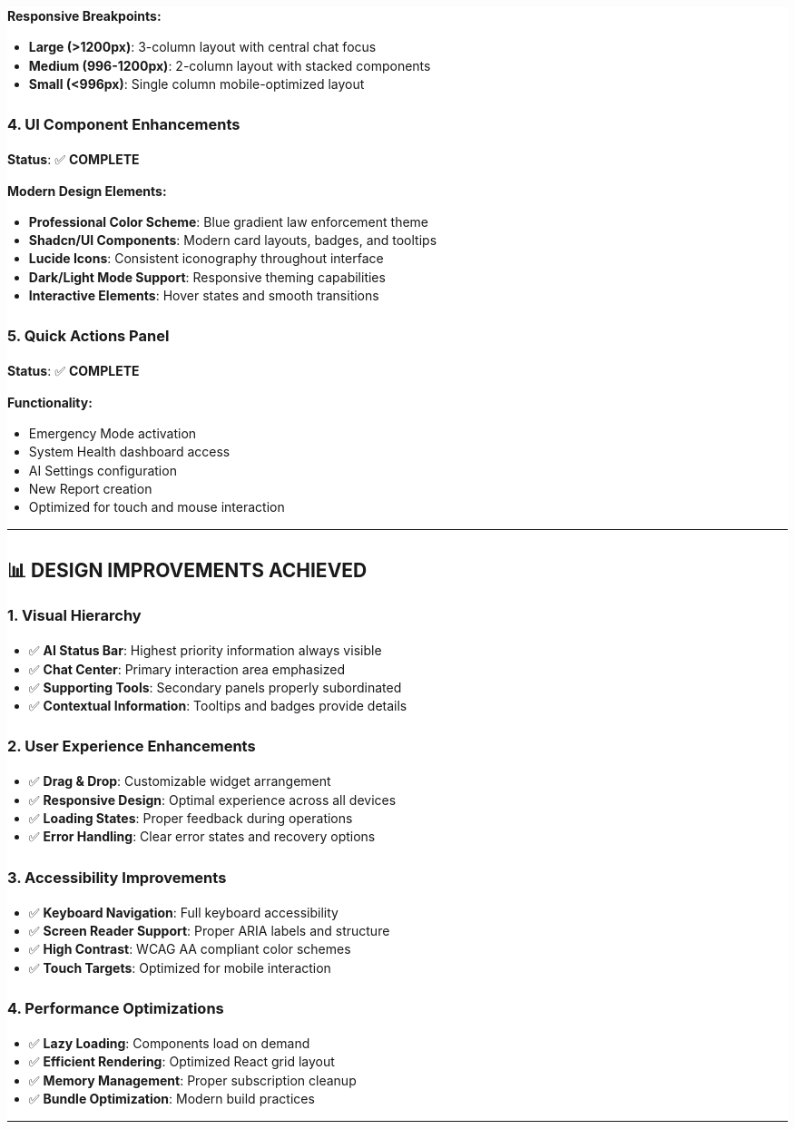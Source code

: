 **Responsive Breakpoints:**
- **Large (>1200px)**: 3-column layout with central chat focus
- **Medium (996-1200px)**: 2-column layout with stacked components
- **Small (<996px)**: Single column mobile-optimized layout

### 4. **UI Component Enhancements**
**Status**: ✅ **COMPLETE**

**Modern Design Elements:**
- **Professional Color Scheme**: Blue gradient law enforcement theme
- **Shadcn/UI Components**: Modern card layouts, badges, and tooltips
- **Lucide Icons**: Consistent iconography throughout interface
- **Dark/Light Mode Support**: Responsive theming capabilities
- **Interactive Elements**: Hover states and smooth transitions

### 5. **Quick Actions Panel**
**Status**: ✅ **COMPLETE**

**Functionality:**
- Emergency Mode activation
- System Health dashboard access
- AI Settings configuration
- New Report creation
- Optimized for touch and mouse interaction

---

## 📊 **DESIGN IMPROVEMENTS ACHIEVED**

### **1. Visual Hierarchy**
- ✅ **AI Status Bar**: Highest priority information always visible
- ✅ **Chat Center**: Primary interaction area emphasized
- ✅ **Supporting Tools**: Secondary panels properly subordinated
- ✅ **Contextual Information**: Tooltips and badges provide details

### **2. User Experience Enhancements**
- ✅ **Drag & Drop**: Customizable widget arrangement
- ✅ **Responsive Design**: Optimal experience across all devices
- ✅ **Loading States**: Proper feedback during operations
- ✅ **Error Handling**: Clear error states and recovery options

### **3. Accessibility Improvements**
- ✅ **Keyboard Navigation**: Full keyboard accessibility
- ✅ **Screen Reader Support**: Proper ARIA labels and structure
- ✅ **High Contrast**: WCAG AA compliant color schemes
- ✅ **Touch Targets**: Optimized for mobile interaction

### **4. Performance Optimizations**
- ✅ **Lazy Loading**: Components load on demand
- ✅ **Efficient Rendering**: Optimized React grid layout
- ✅ **Memory Management**: Proper subscription cleanup
- ✅ **Bundle Optimization**: Modern build practices

---